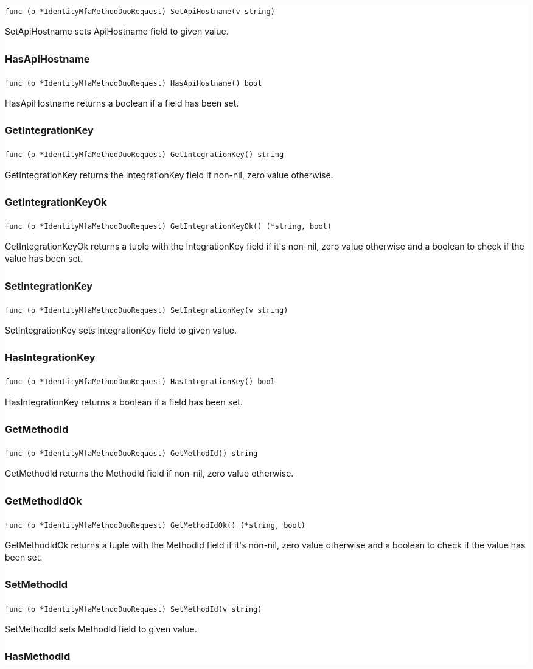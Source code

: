 `func (o *IdentityMfaMethodDuoRequest) SetApiHostname(v string)`

SetApiHostname sets ApiHostname field to given value.

### HasApiHostname

`func (o *IdentityMfaMethodDuoRequest) HasApiHostname() bool`

HasApiHostname returns a boolean if a field has been set.

### GetIntegrationKey

`func (o *IdentityMfaMethodDuoRequest) GetIntegrationKey() string`

GetIntegrationKey returns the IntegrationKey field if non-nil, zero value otherwise.

### GetIntegrationKeyOk

`func (o *IdentityMfaMethodDuoRequest) GetIntegrationKeyOk() (*string, bool)`

GetIntegrationKeyOk returns a tuple with the IntegrationKey field if it's non-nil, zero value otherwise
and a boolean to check if the value has been set.

### SetIntegrationKey

`func (o *IdentityMfaMethodDuoRequest) SetIntegrationKey(v string)`

SetIntegrationKey sets IntegrationKey field to given value.

### HasIntegrationKey

`func (o *IdentityMfaMethodDuoRequest) HasIntegrationKey() bool`

HasIntegrationKey returns a boolean if a field has been set.

### GetMethodId

`func (o *IdentityMfaMethodDuoRequest) GetMethodId() string`

GetMethodId returns the MethodId field if non-nil, zero value otherwise.

### GetMethodIdOk

`func (o *IdentityMfaMethodDuoRequest) GetMethodIdOk() (*string, bool)`

GetMethodIdOk returns a tuple with the MethodId field if it's non-nil, zero value otherwise
and a boolean to check if the value has been set.

### SetMethodId

`func (o *IdentityMfaMethodDuoRequest) SetMethodId(v string)`

SetMethodId sets MethodId field to given value.

### HasMethodId
